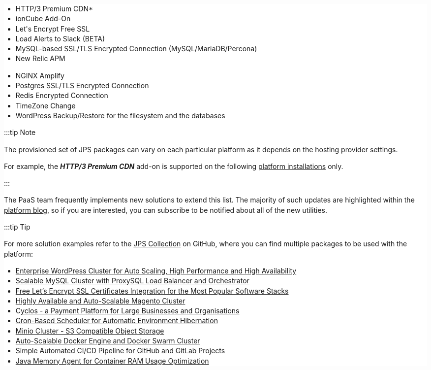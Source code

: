 </ul>
            </div>
            <div style={{
                padding: '20px',
                wordBreak: 'break-all'
            }}><ul>
  <li>HTTP/3 Premium CDN*</li>
  <li>ionCube Add-On</li>
  <li>Let's Encrypt Free SSL</li>
  <li>Load Alerts to Slack (BETA)</li>
  <li>MySQL-based SSL/TLS Encrypted Connection (MySQL/MariaDB/Percona)</li>
  <li>New Relic APM</li>
</ul>
            </div>
            <div style={{
                wordBreak: 'break-all',
                 padding: '20px',
            }}><ul>
  <li>NGINX Amplify</li>
  <li>Postgres SSL/TLS Encrypted Connection</li>
  <li>Redis Encrypted Connection</li>
  <li>TimeZone Change</li>
  <li>WordPress Backup/Restore for the filesystem and the databases</li>
</ul>
            </div>
        </div>
    </div>
</div>

:::tip Note

The provisioned set of JPS packages can vary on each particular platform as it depends on the hosting provider settings.

For example, the **_HTTP/3 Premium CDN_** add-on is supported on the following [platform installations](https://cloudmydc.com/) only.

:::

The PaaS team frequently implements new solutions to extend this list. The majority of such updates are highlighted within the [platform blog](https://cloudmydc.com/), so if you are interested, you can subscribe to be notified about all of the new utilities.

:::tip Tip

For more solution examples refer to the [JPS Collection](https://github.com/jelastic-jps/) on GitHub, where you can find multiple packages to be used with the platform:

- [Enterprise WordPress Cluster for Auto Scaling, High Performance and High Availability](https://github.com/jelastic-jps/wordpress-cluster)
- [Scalable MySQL Cluster with ProxySQL Load Balancer and Orchestrator](https://github.com/jelastic-jps/mysql-cluster)
- [Free Let’s Encrypt SSL Certificates Integration for the Most Popular Software Stacks](https://github.com/jelastic-jps/lets-encrypt)
- [Highly Available and Auto-Scalable Magento Cluster](https://github.com/jelastic-jps/magento-cluster)
- C[yclos - a Payment Platform for Large Businesses and Organisations](https://github.com/jelastic-jps/cyclos)
- [Cron-Based Scheduler for Automatic Environment Hibernation](https://github.com/jelastic-jps/start-stop-scheduler)
- [Minio Cluster - S3 Compatible Object Storage](https://github.com/jelastic-jps/minio)
- [Auto-Scalable Docker Engine and Docker Swarm Cluster](https://github.com/jelastic-jps/docker-native)
- [Simple Automated CI/CD Pipeline for GitHub and GitLab Projects](https://github.com/jelastic-jps/git-push-deploy)
- [Java Memory Agent for Container RAM Usage Optimization](https://github.com/jelastic-jps/java-memory-agent)
